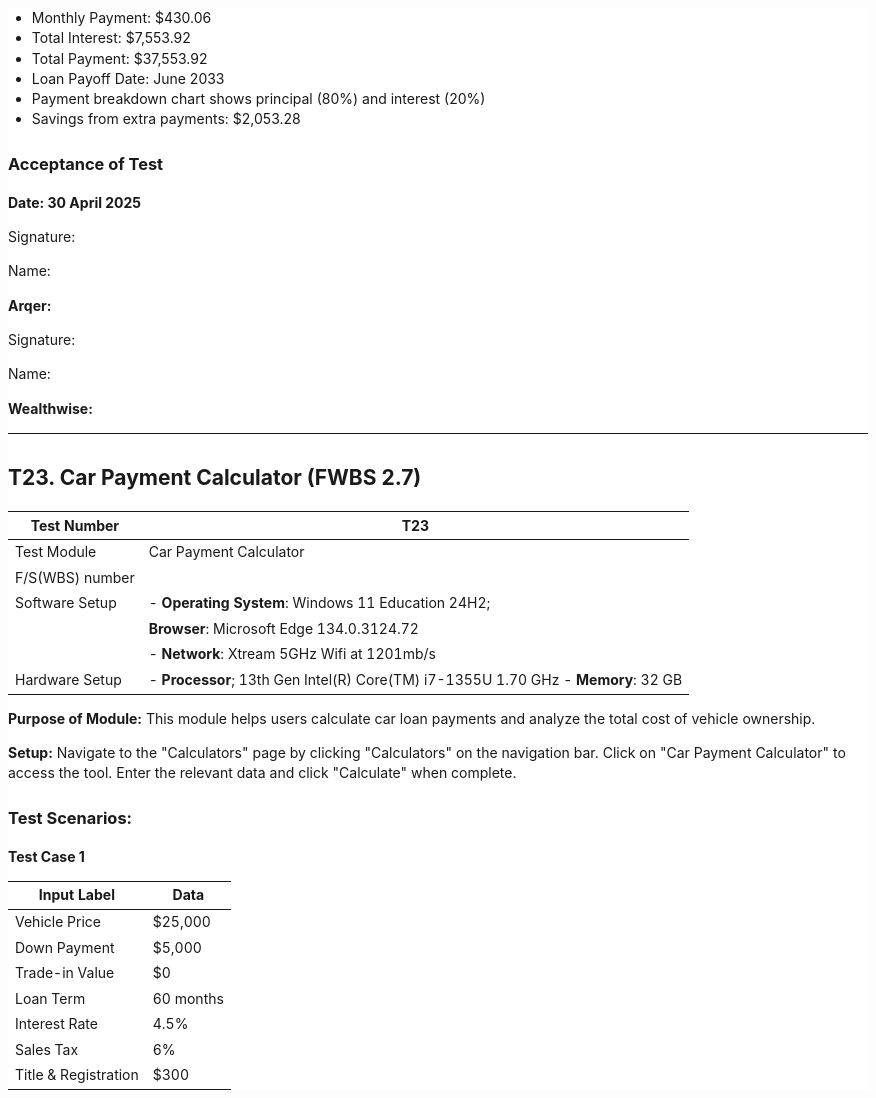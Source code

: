 - Monthly Payment: $430.06
- Total Interest: $7,553.92
- Total Payment: $37,553.92
- Loan Payoff Date: June 2033
- Payment breakdown chart shows principal (80%) and interest (20%)
- Savings from extra payments: $2,053.28

### **Acceptance of Test**

**Date: 30 April 2025**

Signature:

Name:

**Arqer:**

Signature:

Name: 

**Wealthwise:** 

---

## T23. Car Payment Calculator (FWBS 2.7)

| Test Number     | T23                                                                               |
| --------------- | --------------------------------------------------------------------------------- |
| Test Module     | Car Payment Calculator                                                            |
| F/S(WBS) number |                                                                                   |
| Software Setup  | - **Operating System**: Windows 11 Education 24H2;                                |
|                 | **Browser**: Microsoft Edge 134.0.3124.72                                         |
|                 | - **Network**: Xtream 5GHz Wifi at 1201mb/s                                       |
| Hardware Setup  | - **Processor**; 13th Gen Intel(R) Core(TM) i7-1355U 1.70 GHz - **Memory**: 32 GB |

**Purpose of Module:** This module helps users calculate car loan payments and analyze the total cost of vehicle ownership.

**Setup:** Navigate to the "Calculators" page by clicking "Calculators" on the navigation bar. Click on "Car Payment Calculator" to access the tool. Enter the relevant data and click "Calculate" when complete.

### Test Scenarios:

**Test Case 1**

| Input Label          | Data      |
| -------------------- | --------- |
| Vehicle Price        | $25,000   |
| Down Payment         | $5,000    |
| Trade-in Value       | $0        |
| Loan Term            | 60 months |
| Interest Rate        | 4.5%      |
| Sales Tax            | 6%        |
| Title & Registration | $300      |
